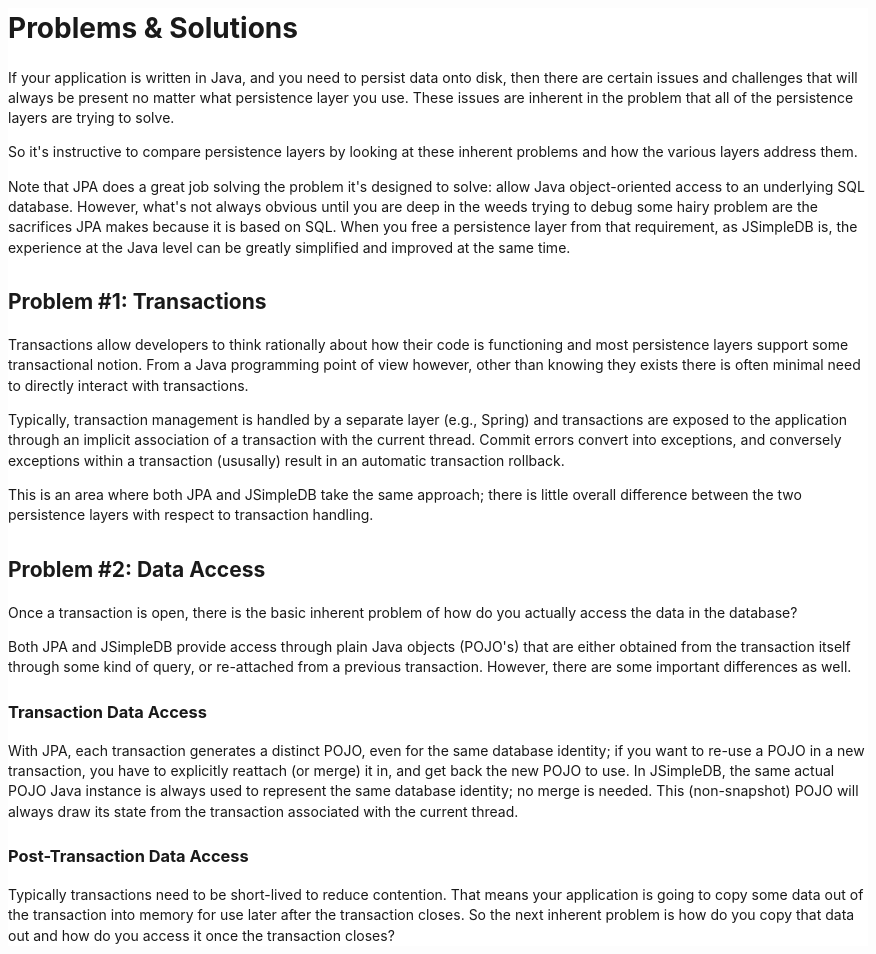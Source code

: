 # Problems & Solutions #

If your application is written in Java, and you need to persist data onto disk, then there are certain issues and challenges that will always be present no matter what persistence layer you use. These issues are inherent in the problem that all of the persistence layers are trying to solve.

So it's instructive to compare persistence layers by looking at these inherent problems and how the various layers address them.

Note that JPA does a great job solving the problem it's designed to solve: allow Java object-oriented access to an underlying SQL database. However, what's not always obvious until you are deep in the weeds trying to debug some hairy problem are the sacrifices JPA makes because it is based on SQL. When you free a persistence layer from that requirement, as JSimpleDB is, the experience at the Java level can be greatly simplified and improved at the same time.

## Problem #1: Transactions ##

Transactions allow developers to think rationally about how their code is functioning and most persistence layers support some transactional notion. From a Java programming point of view however, other than knowing they exists there is often minimal need to directly interact with transactions.

Typically, transaction management is handled by a separate layer (e.g., Spring) and transactions are exposed to the application through an implicit association of a transaction with the current thread. Commit errors convert into exceptions, and conversely exceptions within a transaction (ususally) result in an automatic transaction rollback.

This is an area where both JPA and JSimpleDB take the same approach; there is little overall difference between the two persistence layers with respect to transaction handling.

## Problem #2: Data Access ##

Once a transaction is open, there is the basic inherent problem of how do you actually access the data in the database?

Both JPA and JSimpleDB provide access through plain Java objects (POJO's) that are either obtained from the transaction itself through some kind of query, or re-attached from a previous transaction. However, there are some important differences as well.

### Transaction Data Access ###

With JPA, each transaction generates a distinct POJO, even for the same database identity; if you want to re-use a POJO in a new transaction, you have to explicitly reattach (or merge) it in, and get back the new POJO to use. In JSimpleDB, the same actual POJO Java instance is always used to represent the same database identity; no merge is needed. This (non-snapshot) POJO will always draw its state from the transaction associated with the current thread.

### Post-Transaction Data Access ###

Typically transactions need to be short-lived to reduce contention. That means your application is going to copy some data out of the transaction into memory for use later after the transaction closes. So the next inherent problem is how do you copy that data out and how do you access it once the transaction closes?
